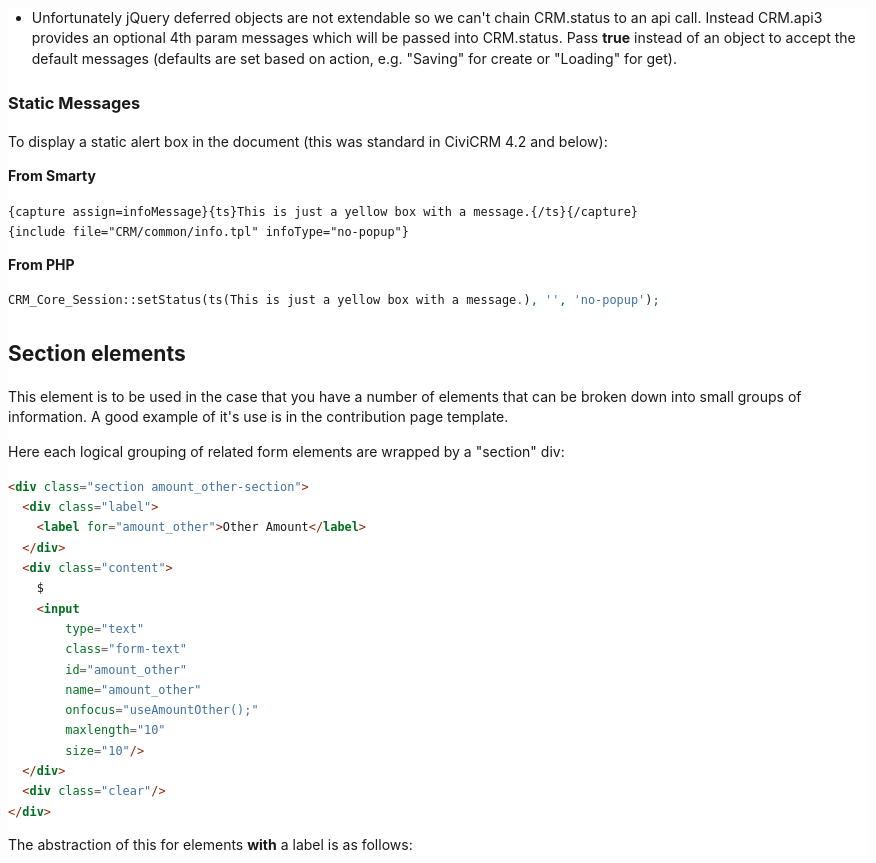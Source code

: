 *   Unfortunately jQuery deferred objects are not extendable so we can't
    chain CRM.status to an api call. Instead CRM.api3 provides an
    optional 4th param messages which will be passed into CRM.status.
    Pass **true** instead of an object to accept the default messages
    (defaults are set based on action, e.g. "Saving" for create or
    "Loading" for get).

### Static Messages

To display a static alert box in the document (this was standard in
CiviCRM 4.2 and below):

**From Smarty**

```smarty
{capture assign=infoMessage}{ts}This is just a yellow box with a message.{/ts}{/capture}
{include file="CRM/common/info.tpl" infoType="no-popup"}
```

**From PHP**

```php
CRM_Core_Session::setStatus(ts(This is just a yellow box with a message.), '', 'no-popup');
```


## Section elements

This element is to be used in the case that you have a number of
elements that can be broken down into small groups of information. A
good example of it's use is in the contribution page template.

Here each logical grouping of related form elements are wrapped by a
"section" div:

```html
<div class="section amount_other-section">
  <div class="label">
    <label for="amount_other">Other Amount</label>
  </div>
  <div class="content">
    $
    <input
        type="text"
        class="form-text"
        id="amount_other"
        name="amount_other"
        onfocus="useAmountOther();"
        maxlength="10"
        size="10"/>
  </div>
  <div class="clear"/>
</div>
```

The abstraction of this for elements **with** a label is as follows:
